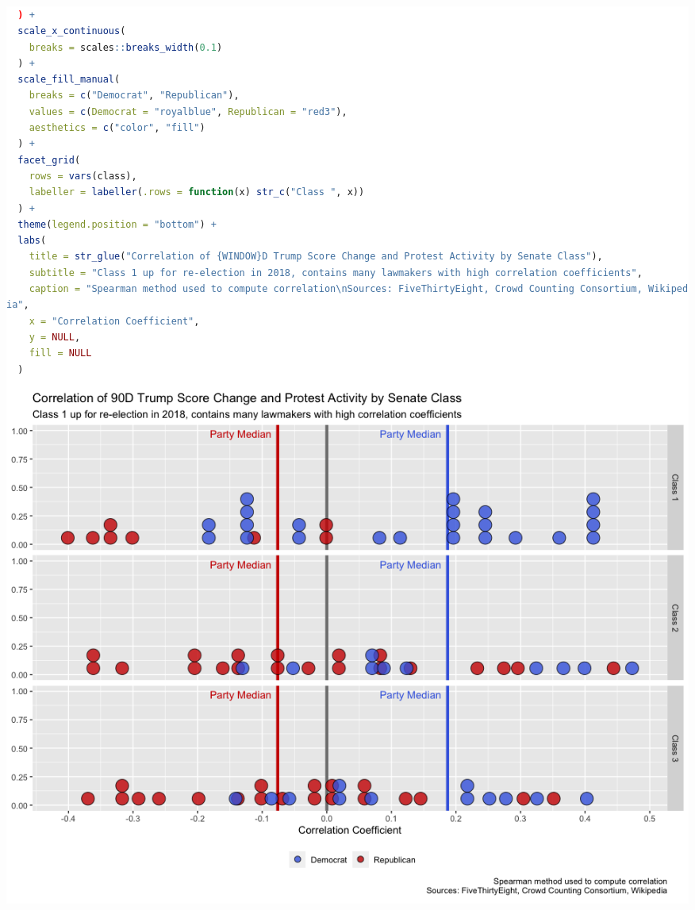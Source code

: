 ``` r
  ) +
  scale_x_continuous(
    breaks = scales::breaks_width(0.1)
  ) +
  scale_fill_manual(
    breaks = c("Democrat", "Republican"),
    values = c(Democrat = "royalblue", Republican = "red3"),
    aesthetics = c("color", "fill")
  ) + 
  facet_grid(
    rows = vars(class), 
    labeller = labeller(.rows = function(x) str_c("Class ", x))
  ) +
  theme(legend.position = "bottom") +
  labs(
    title = str_glue("Correlation of {WINDOW}D Trump Score Change and Protest Activity by Senate Class"),
    subtitle = "Class 1 up for re-election in 2018, contains many lawmakers with high correlation coefficients",
    caption = "Spearman method used to compute correlation\nSources: FiveThirtyEight, Crowd Counting Consortium, Wikipedia",
    x = "Correlation Coefficient",
    y = NULL,
    fill = NULL
  ) 
```

![](report_files/figure-gfm/unnamed-chunk-13-1.png)
